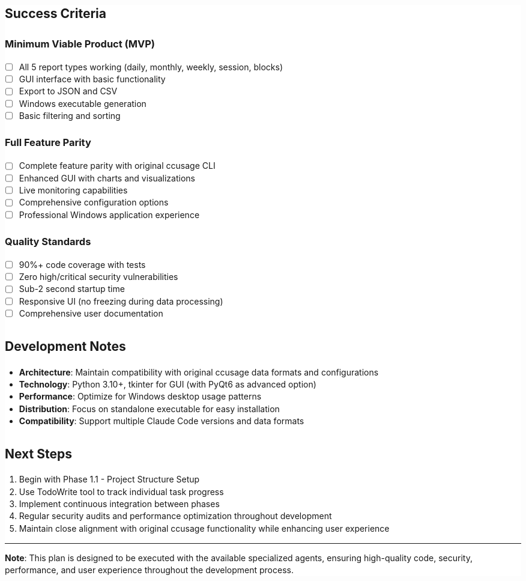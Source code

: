 ## Success Criteria

### Minimum Viable Product (MVP)

- [ ] All 5 report types working (daily, monthly, weekly, session, blocks)
- [ ] GUI interface with basic functionality
- [ ] Export to JSON and CSV
- [ ] Windows executable generation
- [ ] Basic filtering and sorting

### Full Feature Parity

- [ ] Complete feature parity with original ccusage CLI
- [ ] Enhanced GUI with charts and visualizations
- [ ] Live monitoring capabilities
- [ ] Comprehensive configuration options
- [ ] Professional Windows application experience

### Quality Standards

- [ ] 90%+ code coverage with tests
- [ ] Zero high/critical security vulnerabilities
- [ ] Sub-2 second startup time
- [ ] Responsive UI (no freezing during data processing)
- [ ] Comprehensive user documentation

## Development Notes

- **Architecture**: Maintain compatibility with original ccusage data formats and configurations
- **Technology**: Python 3.10+, tkinter for GUI (with PyQt6 as advanced option)
- **Performance**: Optimize for Windows desktop usage patterns
- **Distribution**: Focus on standalone executable for easy installation
- **Compatibility**: Support multiple Claude Code versions and data formats

## Next Steps

1. Begin with Phase 1.1 - Project Structure Setup
2. Use TodoWrite tool to track individual task progress
3. Implement continuous integration between phases
4. Regular security audits and performance optimization throughout development
5. Maintain close alignment with original ccusage functionality while enhancing user experience

---

**Note**: This plan is designed to be executed with the available specialized agents, ensuring high-quality code, security, performance, and user experience throughout the development process.
